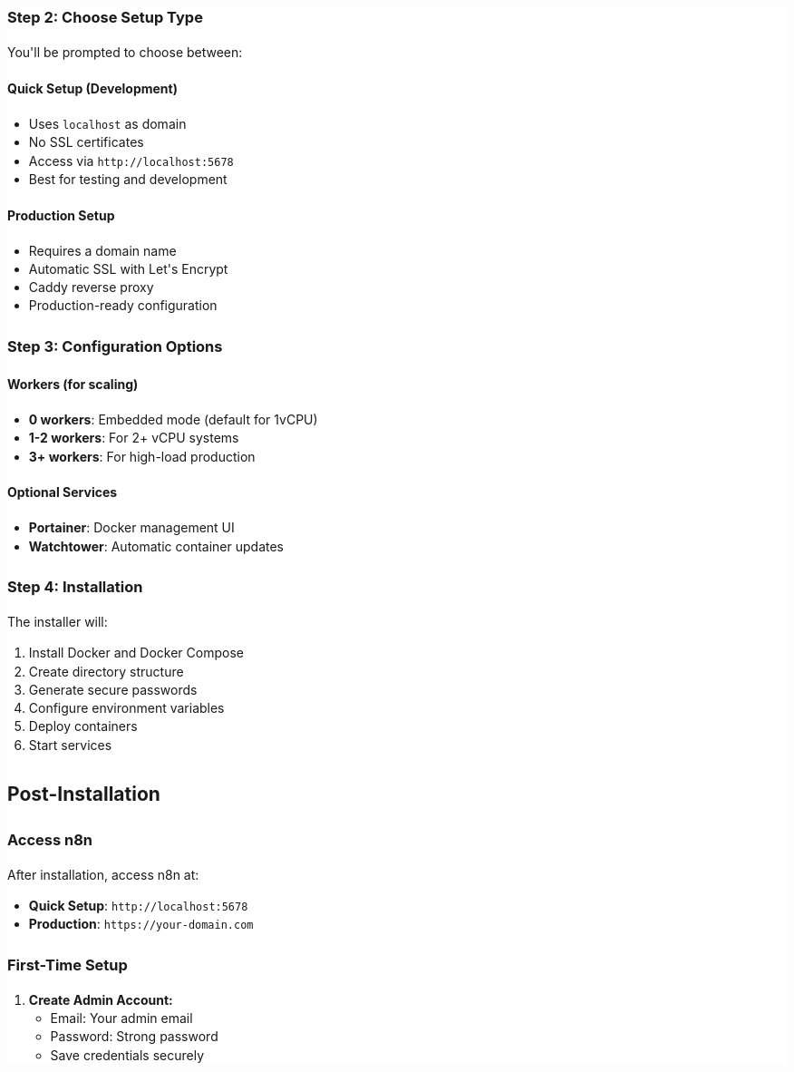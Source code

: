 ### Step 2: Choose Setup Type

You'll be prompted to choose between:

#### Quick Setup (Development)
- Uses `localhost` as domain
- No SSL certificates
- Access via `http://localhost:5678`
- Best for testing and development

#### Production Setup
- Requires a domain name
- Automatic SSL with Let's Encrypt
- Caddy reverse proxy
- Production-ready configuration

### Step 3: Configuration Options

#### Workers (for scaling)
- **0 workers**: Embedded mode (default for 1vCPU)
- **1-2 workers**: For 2+ vCPU systems
- **3+ workers**: For high-load production

#### Optional Services
- **Portainer**: Docker management UI
- **Watchtower**: Automatic container updates

### Step 4: Installation

The installer will:
1. Install Docker and Docker Compose
2. Create directory structure
3. Generate secure passwords
4. Configure environment variables
5. Deploy containers
6. Start services

## Post-Installation

### Access n8n

After installation, access n8n at:

- **Quick Setup**: `http://localhost:5678`
- **Production**: `https://your-domain.com`

### First-Time Setup

1. **Create Admin Account:**
   - Email: Your admin email
   - Password: Strong password
   - Save credentials securely
